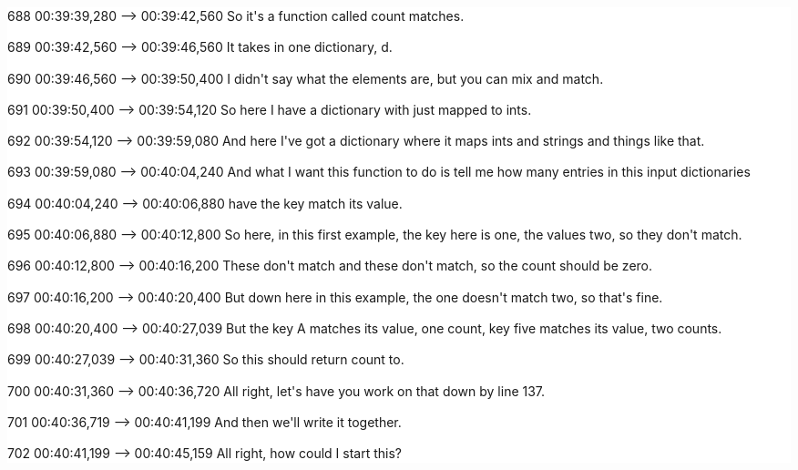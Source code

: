 688
00:39:39,280 --> 00:39:42,560
So it's a function called count matches.

689
00:39:42,560 --> 00:39:46,560
It takes in one dictionary, d.

690
00:39:46,560 --> 00:39:50,400
I didn't say what the elements are, but you can mix and match.

691
00:39:50,400 --> 00:39:54,120
So here I have a dictionary with just mapped to ints.

692
00:39:54,120 --> 00:39:59,080
And here I've got a dictionary where it maps ints and strings and things like that.

693
00:39:59,080 --> 00:40:04,240
And what I want this function to do is tell me how many entries in this input dictionaries

694
00:40:04,240 --> 00:40:06,880
have the key match its value.

695
00:40:06,880 --> 00:40:12,800
So here, in this first example, the key here is one, the values two, so they don't match.

696
00:40:12,800 --> 00:40:16,200
These don't match and these don't match, so the count should be zero.

697
00:40:16,200 --> 00:40:20,400
But down here in this example, the one doesn't match two, so that's fine.

698
00:40:20,400 --> 00:40:27,039
But the key A matches its value, one count, key five matches its value, two counts.

699
00:40:27,039 --> 00:40:31,360
So this should return count to.

700
00:40:31,360 --> 00:40:36,720
All right, let's have you work on that down by line 137.

701
00:40:36,719 --> 00:40:41,199
And then we'll write it together.

702
00:40:41,199 --> 00:40:45,159
All right, how could I start this?
